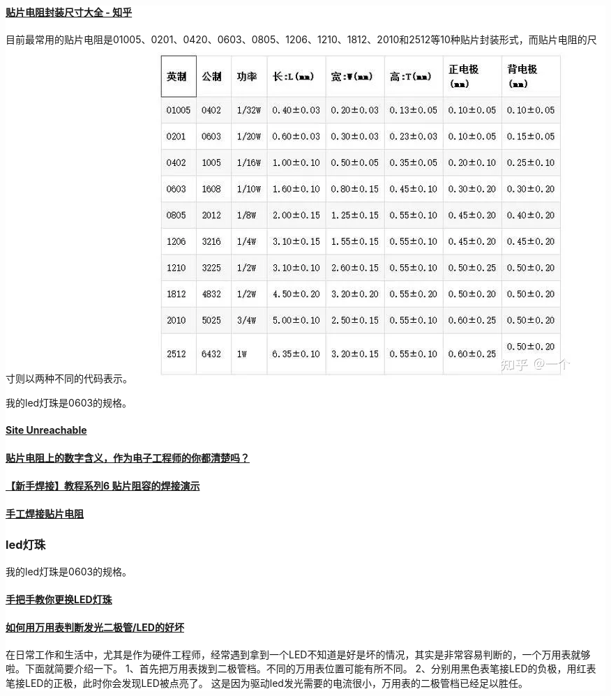 #### [贴片电阻封装尺寸大全 - 知乎](https://zhuanlan.zhihu.com/p/378872063)
目前最常用的贴片电阻是01005、0201、0420、0603、0805、1206、1210、1812、2010和2512等10种贴片封装形式，而贴片电阻的尺寸则以两种不同的代码表示。
![](电子元器件.assets/image-20230922231423135.png)

我的led灯珠是0603的规格。

#### [Site Unreachable](https://www.cnblogs.com/coolyouguo/p/10705714.html)


#### [贴片电阻上的数字含义，作为电子工程师的你都清楚吗？](https://www.bilibili.com/video/BV1Da411M7bV/)
#### [【新手焊接】教程系列6 贴片阻容的焊接演示](https://www.bilibili.com/video/BV1kf4y1J7yZ/)

#### [手工焊接贴片电阻](https://www.bilibili.com/video/BV1924y1N7gB/)


### led灯珠
我的led灯珠是0603的规格。

#### [手把手教你更换LED灯珠](https://www.bilibili.com/video/BV1NJ411M75N/)

#### [如何用万用表判断发光二极管/LED的好坏](https://blog.csdn.net/ldcung/article/details/77281539)
在日常工作和生活中，尤其是作为硬件工程师，经常遇到拿到一个LED不知道是好是坏的情况，其实是非常容易判断的，一个万用表就够啦。下面就简要介绍一下。
1、首先把万用表拨到二极管档。不同的万用表位置可能有所不同。
2、分别用黑色表笔接LED的负极，用红表笔接LED的正极，此时你会发现LED被点亮了。
这是因为驱动led发光需要的电流很小，万用表的二极管档已经足以胜任。
